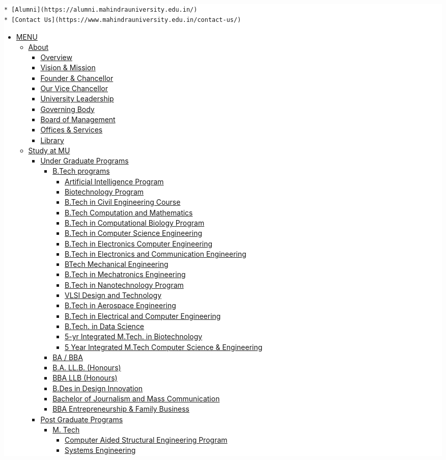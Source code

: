     * [Alumni](https://alumni.mahindrauniversity.edu.in/)
    * [Contact Us](https://www.mahindrauniversity.edu.in/contact-us/)
  * [MENU ](https://www.mahindrauniversity.edu.in/testimonials/phani-krishna/)
    * [About ](https://www.mahindrauniversity.edu.in/testimonials/phani-krishna/)
      * [Overview](https://www.mahindrauniversity.edu.in/about-us/)
      * [Vision & Mission](https://mahindrauniversity.edu.in/about-us/#mission-vision)
      * [Founder & Chancellor](https://www.mahindrauniversity.edu.in/about-anand-mahindra/)
      * [Our Vice Chancellor](https://www.mahindrauniversity.edu.in/about-vice-chancellor/)
      * [University Leadership](https://www.mahindrauniversity.edu.in/about-us/university-leadership/)
      * [Governing Body](https://www.mahindrauniversity.edu.in/about-us/governing-body/)
      * [Board of Management](https://www.mahindrauniversity.edu.in/about-us/board-of-management/)
      * [Offices & Services](https://www.mahindrauniversity.edu.in/testimonials/phani-krishna/)
      * [Library](https://www.mahindrauniversity.edu.in/testimonials/phani-krishna/)
    * [Study at MU ](https://www.mahindrauniversity.edu.in/testimonials/phani-krishna/)
      * [Under Graduate Programs ](https://www.mahindrauniversity.edu.in/testimonials/phani-krishna/)
        * [B.Tech programs ](https://www.mahindrauniversity.edu.in/programs/b-tech/)
          * [Artificial Intelligence Program](https://www.mahindrauniversity.edu.in/programs/b-tech/artificial-intelligence-program/)
          * [Biotechnology Program](https://www.mahindrauniversity.edu.in/programs/b-tech/bio-technology-program/)
          * [B.Tech in Civil Engineering Course](https://www.mahindrauniversity.edu.in/programs/b-tech/civil-engineering/)
          * [B.Tech Computation and Mathematics](https://www.mahindrauniversity.edu.in/programs/b-tech/computation-mathematics/)
          * [B.Tech in Computational Biology Program](https://www.mahindrauniversity.edu.in/programs/b-tech/computational-biology/)
          * [B.Tech in Computer Science Engineering](https://www.mahindrauniversity.edu.in/programs/b-tech/computer-science-engineering/)
          * [B.Tech in Electronics Computer Engineering](https://www.mahindrauniversity.edu.in/programs/b-tech/electronics-computer-engineering/)
          * [B.Tech in Electronics and Communication Engineering](https://www.mahindrauniversity.edu.in/programs/b-tech/electronics-and-communication-engineering/)
          * [BTech Mechanical Engineering](https://www.mahindrauniversity.edu.in/programs/b-tech/mechanical-engineering/)
          * [B.Tech in Mechatronics Engineering](https://www.mahindrauniversity.edu.in/programs/b-tech/mechatronics-engineering/)
          * [B.Tech in Nanotechnology Program](https://www.mahindrauniversity.edu.in/programs/b-tech/nanotechnology-program/)
          * [VLSI Design and Technology](https://www.mahindrauniversity.edu.in/programs/b-tech/vlsi-design-and-technology/)
          * [B.Tech in Aerospace Engineering](https://www.mahindrauniversity.edu.in/programs/b-tech/aerospace-engineering/)
          * [B.Tech in Electrical and Computer Engineering](https://www.mahindrauniversity.edu.in/programs/b-tech/electrical-and-computer-engineering/)
          * [B.Tech. in Data Science](https://www.mahindrauniversity.edu.in/programs/b-tech/data-science/)
          * [5-yr Integrated M.Tech. in Biotechnology](https://www.mahindrauniversity.edu.in/5-yr-integrated-m-tech-in-biotechnology/)
          * [5 Year Integrated M.Tech Computer Science & Engineering](https://www.mahindrauniversity.edu.in/programs/5-year-integrated-b-tech-m-tech-degree-course-computer-science-engineering/)
        * [BA / BBA](https://www.mahindrauniversity.edu.in/programs/ba-bba/)
        * [B.A. LL.B. (Honours)](https://www.mahindrauniversity.edu.in/programs/ba-llb-hons/)
        * [BBA LLB (Honours)](https://www.mahindrauniversity.edu.in/programs/bba-llb-hons/)
        * [B.Des in Design Innovation](https://www.mahindrauniversity.edu.in/programs/bachelors-in-design-program/)
        * [Bachelor of Journalism and Mass Communication](https://www.mahindrauniversity.edu.in/programs/ba-journalism-mass-communication/)
        * [BBA Entrepreneurship & Family Business](https://www.mahindrauniversity.edu.in/programs/bba-entrepreneurship-family-business/)
      * [Post Graduate Programs ](https://www.mahindrauniversity.edu.in/testimonials/phani-krishna/)
        * [M. Tech ](https://www.mahindrauniversity.edu.in/programs/m-tech/)
          * [Computer Aided Structural Engineering Program](https://www.mahindrauniversity.edu.in/programs/m-tech/m-tech-in-computer-aided-structural-engineering-program/)
          * [Systems Engineering](https://www.mahindrauniversity.edu.in/programs/m-tech/systems-engineering/)
